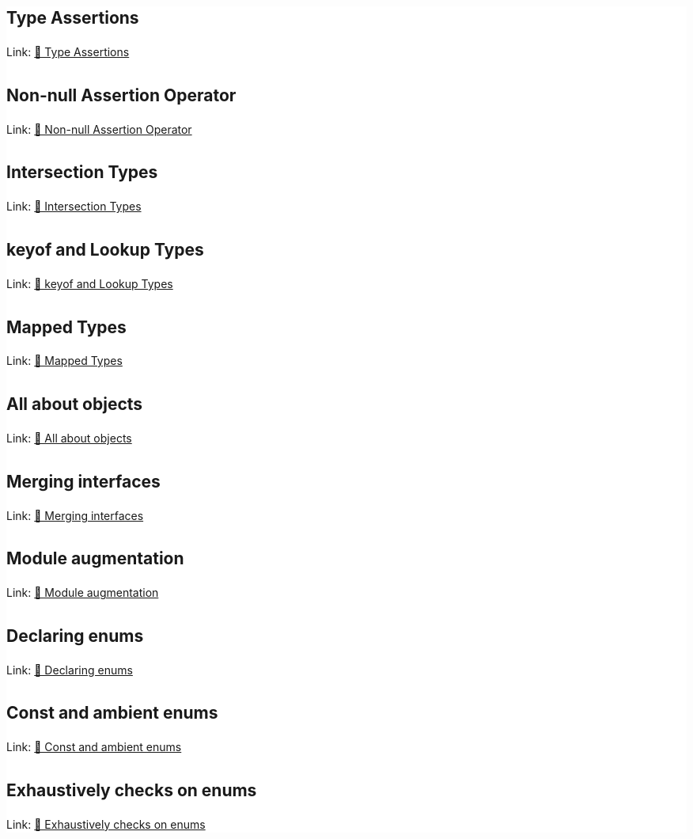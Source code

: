 ## Type Assertions
Link: [🔗 Type Assertions](https://github.com/Freivincampbell/TypeScript-pro-course/tree/23-TypeAssertions)

## Non-null Assertion Operator
Link: [🔗 Non-null Assertion Operator](https://github.com/Freivincampbell/TypeScript-pro-course/tree/24-Non-nullAssertionOperator)

## Intersection Types
Link: [🔗 Intersection Types](https://github.com/Freivincampbell/TypeScript-pro-course/tree/25-IntersectionTypes)

## keyof and Lookup Types
Link: [🔗 keyof and Lookup Types](https://github.com/Freivincampbell/TypeScript-pro-course/tree/26-keyofandLookupTypes)

## Mapped Types
Link: [🔗 Mapped Types](https://github.com/Freivincampbell/TypeScript-pro-course/tree/27-MappedTypes)

## All about objects
Link: [🔗 All about objects](https://github.com/Freivincampbell/TypeScript-pro-course/tree/28-Allaboutobjects)

## Merging interfaces
Link: [🔗 Merging interfaces](https://github.com/Freivincampbell/TypeScript-pro-course/tree/29-Merginginterfaces)

## Module augmentation
Link: [🔗 Module augmentation](https://github.com/Freivincampbell/TypeScript-pro-course/tree/30-Moduleaugmentation)

## Declaring enums
Link: [🔗 Declaring enums](https://github.com/Freivincampbell/TypeScript-pro-course/tree/31-Declaringenums)

## Const and ambient enums
Link: [🔗 Const and ambient enums](https://github.com/Freivincampbell/TypeScript-pro-course/tree/32-Constandambientenums)

## Exhaustively checks on enums
Link: [🔗 Exhaustively checks on enums](https://github.com/Freivincampbell/TypeScript-pro-course/tree/33-Exhaustivitychecksonenums)
